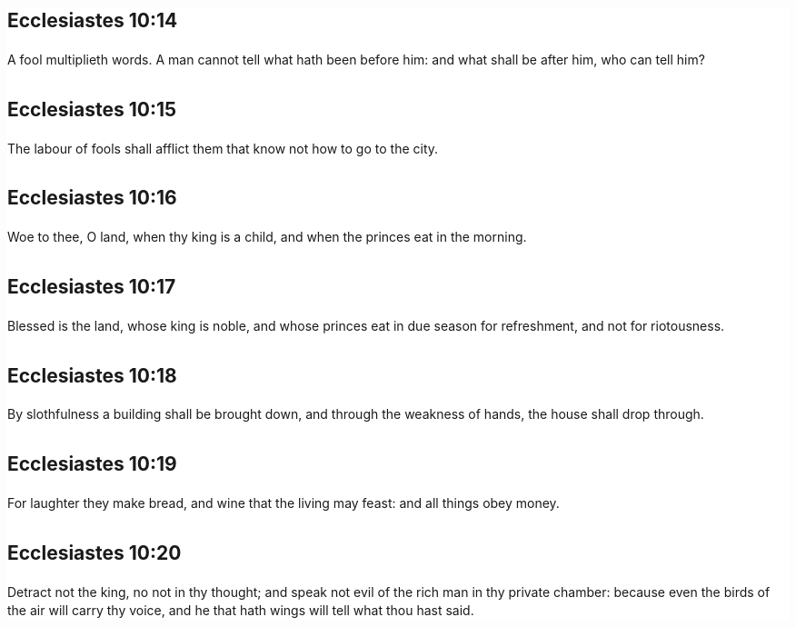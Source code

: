 
<a id="orgfc50e25"></a>

## Ecclesiastes 10:14

A fool multiplieth words. A man cannot tell what hath been before him: and what shall be after him, who can tell him?


<a id="org95af5f0"></a>

## Ecclesiastes 10:15

The labour of fools shall afflict them that know not how to go to the city.


<a id="org908a90f"></a>

## Ecclesiastes 10:16

Woe to thee, O land, when thy king is a child, and when the princes eat in the morning.


<a id="orgd897e93"></a>

## Ecclesiastes 10:17

Blessed is the land, whose king is noble, and whose princes eat in due season for refreshment, and not for riotousness.


<a id="org22b1a43"></a>

## Ecclesiastes 10:18

By slothfulness a building shall be brought down, and through the weakness of hands, the house shall drop through.


<a id="orgf36387c"></a>

## Ecclesiastes 10:19

For laughter they make bread, and wine that the living may feast: and all things obey money.


<a id="orgebf4137"></a>

## Ecclesiastes 10:20

Detract not the king, no not in thy thought; and speak not evil of the rich man in thy private chamber: because even the birds of the air will carry thy voice, and he that hath wings will tell what thou hast said. 


<a id="org9b2d189"></a>
